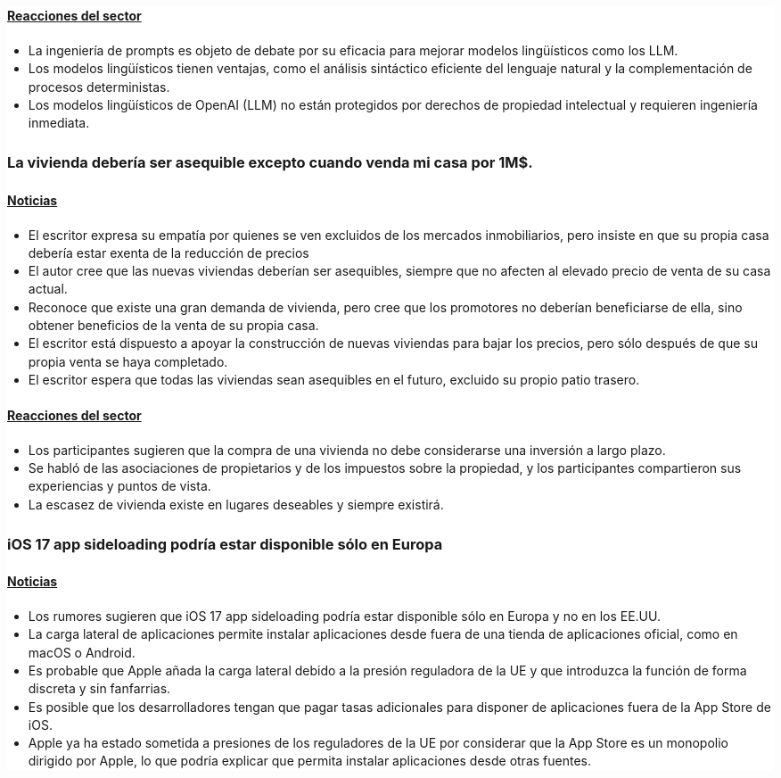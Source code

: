 #### [Reacciones del sector](http://news.ycombinator.com/item?id=35668387)

- La ingeniería de prompts es objeto de debate por su eficacia para mejorar modelos lingüísticos como los LLM.
- Los modelos lingüísticos tienen ventajas, como el análisis sintáctico eficiente del lenguaje natural y la complementación de procesos deterministas.
- Los modelos lingüísticos de OpenAI (LLM) no están protegidos por derechos de propiedad intelectual y requieren ingeniería inmediata.

### La vivienda debería ser asequible excepto cuando venda mi casa por 1M$.

#### [Noticias](https://www.mcsweeneys.net/articles/housing-should-be-affordable-except-when-i-sell-my-house-for-a-million-dollars)

- El escritor expresa su empatía por quienes se ven excluidos de los mercados inmobiliarios, pero insiste en que su propia casa debería estar exenta de la reducción de precios
- El autor cree que las nuevas viviendas deberían ser asequibles, siempre que no afecten al elevado precio de venta de su casa actual.
- Reconoce que existe una gran demanda de vivienda, pero cree que los promotores no deberían beneficiarse de ella, sino obtener beneficios de la venta de su propia casa.
- El escritor está dispuesto a apoyar la construcción de nuevas viviendas para bajar los precios, pero sólo después de que su propia venta se haya completado.
- El escritor espera que todas las viviendas sean asequibles en el futuro, excluido su propio patio trasero.

#### [Reacciones del sector](http://news.ycombinator.com/item?id=35668357)

- Los participantes sugieren que la compra de una vivienda no debe considerarse una inversión a largo plazo.
- Se habló de las asociaciones de propietarios y de los impuestos sobre la propiedad, y los participantes compartieron sus experiencias y puntos de vista.
- La escasez de vivienda existe en lugares deseables y siempre existirá.

### iOS 17 app sideloading podría estar disponible sólo en Europa

#### [Noticias](https://www.techradar.com/news/ios-17-app-sideloading-might-only-be-available-in-europe)

- Los rumores sugieren que iOS 17 app sideloading podría estar disponible sólo en Europa y no en los EE.UU.
- La carga lateral de aplicaciones permite instalar aplicaciones desde fuera de una tienda de aplicaciones oficial, como en macOS o Android.
- Es probable que Apple añada la carga lateral debido a la presión reguladora de la UE y que introduzca la función de forma discreta y sin fanfarrias.
- Es posible que los desarrolladores tengan que pagar tasas adicionales para disponer de aplicaciones fuera de la App Store de iOS.
- Apple ya ha estado sometida a presiones de los reguladores de la UE por considerar que la App Store es un monopolio dirigido por Apple, lo que podría explicar que permita instalar aplicaciones desde otras fuentes.
